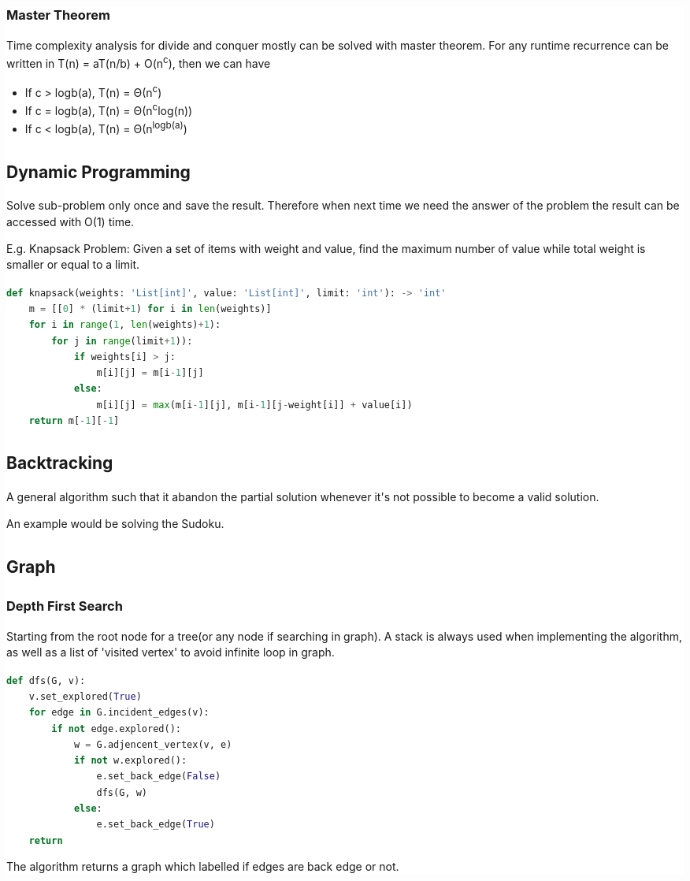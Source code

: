 ### Master Theorem
Time complexity analysis for divide and conquer mostly can be solved with master theorem.
For any runtime recurrence can be written in
T(n) = aT(n/b) + O(n<sup>c</sup>), then we can have
- If c > logb(a), T(n) = Θ(n<sup>c</sup>)
- If c = logb(a), T(n) = Θ(n<sup>c</sup>log(n))
- If c < logb(a), T(n) = Θ(n<sup>logb(a)</sup>)

## Dynamic Programming
Solve sub-problem only once and save the result. Therefore when next time we
need the answer of the problem the result can be accessed with O(1) time.

E.g. Knapsack Problem: Given a set of items with weight and value, find the
maximum number of value while total weight is smaller or equal to a limit.

```python
def knapsack(weights: 'List[int]', value: 'List[int]', limit: 'int'): -> 'int'
    m = [[0] * (limit+1) for i in len(weights)]
    for i in range(1, len(weights)+1):
        for j in range(limit+1)):
            if weights[i] > j:
                m[i][j] = m[i-1][j]
            else:
                m[i][j] = max(m[i-1][j], m[i-1][j-weight[i]] + value[i])
    return m[-1][-1]
```
## Backtracking
A general algorithm such that it abandon the partial solution whenever it's not
possible to become a valid solution.

An example would be solving the Sudoku.

## Graph

### Depth First Search
Starting from the root node for a tree(or any node if searching in graph).
A stack is always used when implementing the algorithm, as well as a list of
'visited vertex' to avoid infinite loop in graph.
```python
def dfs(G, v):
    v.set_explored(True)
    for edge in G.incident_edges(v):
        if not edge.explored():
            w = G.adjencent_vertex(v, e)
            if not w.explored():
                e.set_back_edge(False)
                dfs(G, w)
            else:
                e.set_back_edge(True)
    return
```
The algorithm returns a graph which labelled if edges are back edge or not.
